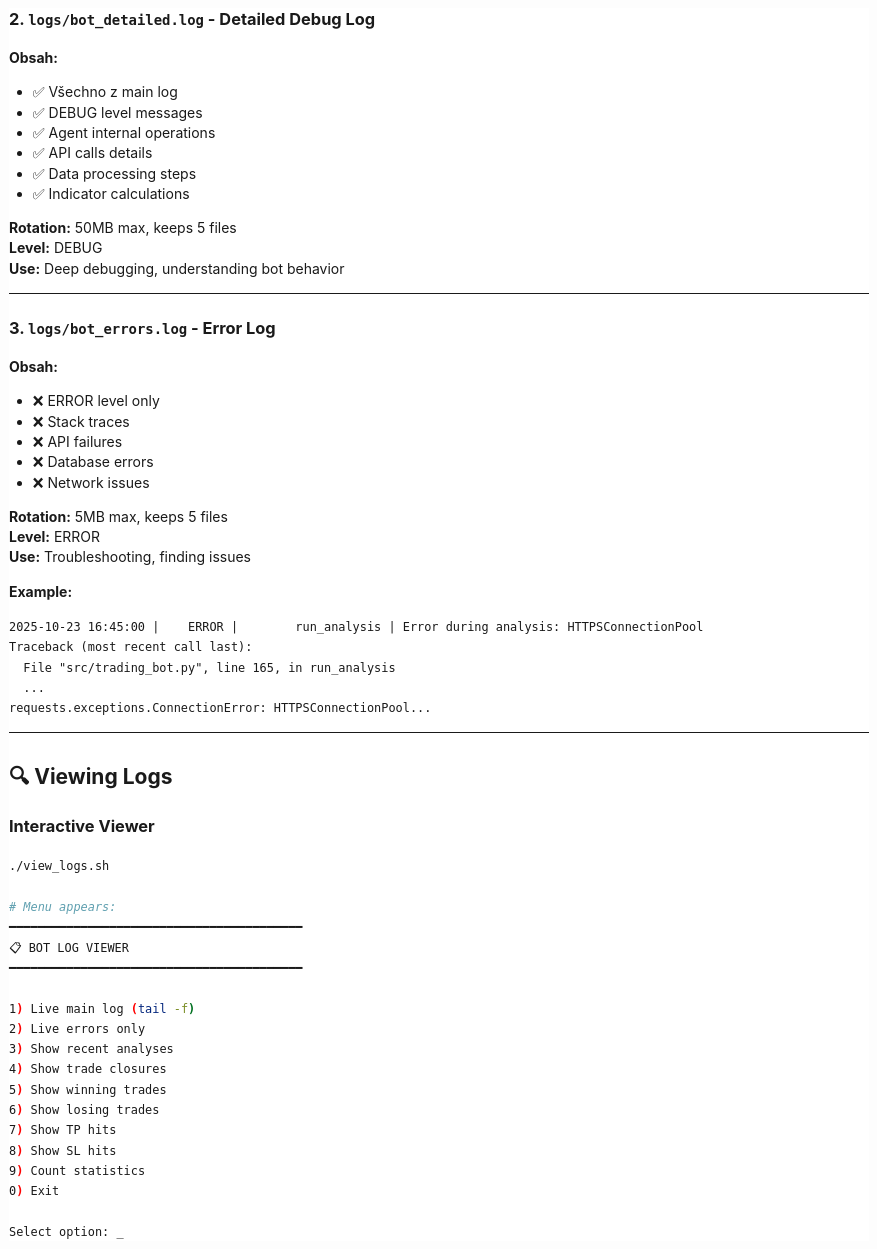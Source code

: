 
### 2. `logs/bot_detailed.log` - Detailed Debug Log

**Obsah:**
- ✅ Všechno z main log
- ✅ DEBUG level messages
- ✅ Agent internal operations
- ✅ API calls details
- ✅ Data processing steps
- ✅ Indicator calculations

**Rotation:** 50MB max, keeps 5 files  
**Level:** DEBUG  
**Use:** Deep debugging, understanding bot behavior  

---

### 3. `logs/bot_errors.log` - Error Log

**Obsah:**
- ❌ ERROR level only
- ❌ Stack traces
- ❌ API failures
- ❌ Database errors
- ❌ Network issues

**Rotation:** 5MB max, keeps 5 files  
**Level:** ERROR  
**Use:** Troubleshooting, finding issues  

**Example:**
```
2025-10-23 16:45:00 |    ERROR |        run_analysis | Error during analysis: HTTPSConnectionPool
Traceback (most recent call last):
  File "src/trading_bot.py", line 165, in run_analysis
  ...
requests.exceptions.ConnectionError: HTTPSConnectionPool...
```

---

## 🔍 Viewing Logs

### Interactive Viewer

```bash
./view_logs.sh

# Menu appears:
━━━━━━━━━━━━━━━━━━━━━━━━━━━━━━━━━━━━━━━━━
📋 BOT LOG VIEWER
━━━━━━━━━━━━━━━━━━━━━━━━━━━━━━━━━━━━━━━━━

1) Live main log (tail -f)
2) Live errors only
3) Show recent analyses
4) Show trade closures
5) Show winning trades
6) Show losing trades
7) Show TP hits
8) Show SL hits
9) Count statistics
0) Exit

Select option: _
```
